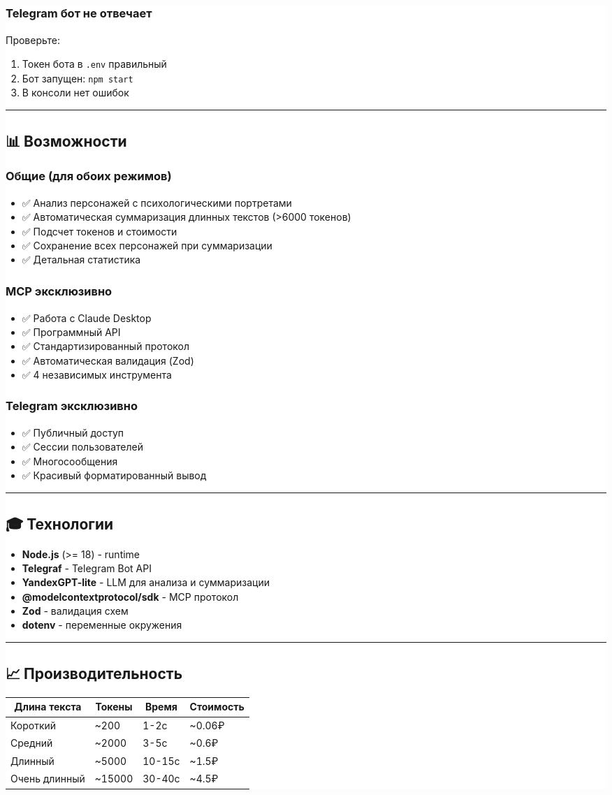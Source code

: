### Telegram бот не отвечает
Проверьте:
1. Токен бота в `.env` правильный
2. Бот запущен: `npm start`
3. В консоли нет ошибок

---

## 📊 Возможности

### Общие (для обоих режимов)
- ✅ Анализ персонажей с психологическими портретами
- ✅ Автоматическая суммаризация длинных текстов (>6000 токенов)
- ✅ Подсчет токенов и стоимости
- ✅ Сохранение всех персонажей при суммаризации
- ✅ Детальная статистика

### MCP эксклюзивно
- ✅ Работа с Claude Desktop
- ✅ Программный API
- ✅ Стандартизированный протокол
- ✅ Автоматическая валидация (Zod)
- ✅ 4 независимых инструмента

### Telegram эксклюзивно
- ✅ Публичный доступ
- ✅ Сессии пользователей
- ✅ Многосообщения
- ✅ Красивый форматированный вывод

---

## 🎓 Технологии

- **Node.js** (>= 18) - runtime
- **Telegraf** - Telegram Bot API
- **YandexGPT-lite** - LLM для анализа и суммаризации
- **@modelcontextprotocol/sdk** - MCP протокол
- **Zod** - валидация схем
- **dotenv** - переменные окружения

---

## 📈 Производительность

| Длина текста | Токены | Время | Стоимость |
|--------------|--------|-------|-----------|
| Короткий     | ~200   | 1-2с  | ~0.06₽    |
| Средний      | ~2000  | 3-5с  | ~0.6₽     |
| Длинный      | ~5000  | 10-15с| ~1.5₽     |
| Очень длинный| ~15000 | 30-40с| ~4.5₽     |
